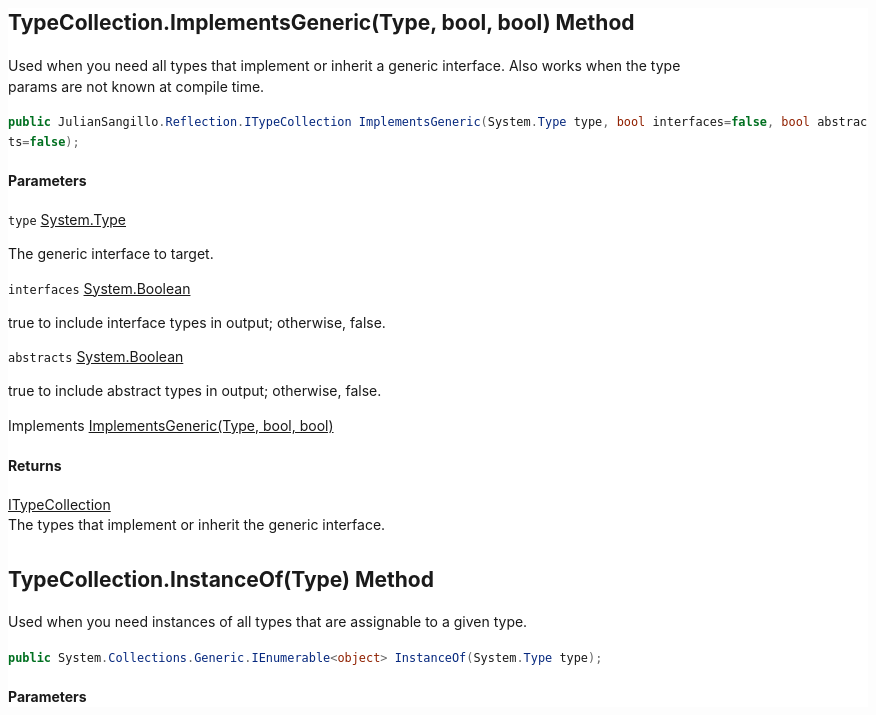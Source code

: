 <a name='JulianSangillo.Reflection.TypeCollection.ImplementsGeneric(System.Type,bool,bool)'></a>

## TypeCollection.ImplementsGeneric(Type, bool, bool) Method

Used when you need all types that implement or inherit a generic interface. Also works when the type  
params are not known at compile time.

```csharp
public JulianSangillo.Reflection.ITypeCollection ImplementsGeneric(System.Type type, bool interfaces=false, bool abstracts=false);
```
#### Parameters

<a name='JulianSangillo.Reflection.TypeCollection.ImplementsGeneric(System.Type,bool,bool).type'></a>

`type` [System.Type](https://docs.microsoft.com/en-us/dotnet/api/System.Type 'System.Type')

The generic interface to target.

<a name='JulianSangillo.Reflection.TypeCollection.ImplementsGeneric(System.Type,bool,bool).interfaces'></a>

`interfaces` [System.Boolean](https://docs.microsoft.com/en-us/dotnet/api/System.Boolean 'System.Boolean')

true to include interface types in output; otherwise, false.

<a name='JulianSangillo.Reflection.TypeCollection.ImplementsGeneric(System.Type,bool,bool).abstracts'></a>

`abstracts` [System.Boolean](https://docs.microsoft.com/en-us/dotnet/api/System.Boolean 'System.Boolean')

true to include abstract types in output; otherwise, false.

Implements [ImplementsGeneric(Type, bool, bool)](JulianSangillo.Reflection/ITypeCollection/README.md#JulianSangillo.Reflection.ITypeCollection.ImplementsGeneric(System.Type,bool,bool) 'JulianSangillo.Reflection.ITypeCollection.ImplementsGeneric(System.Type, bool, bool)')

#### Returns
[ITypeCollection](JulianSangillo.Reflection/ITypeCollection/README.md 'JulianSangillo.Reflection.ITypeCollection')  
The types that implement or inherit the generic interface.

<a name='JulianSangillo.Reflection.TypeCollection.InstanceOf(System.Type)'></a>

## TypeCollection.InstanceOf(Type) Method

Used when you need instances of all types that are assignable to a given type.

```csharp
public System.Collections.Generic.IEnumerable<object> InstanceOf(System.Type type);
```
#### Parameters
